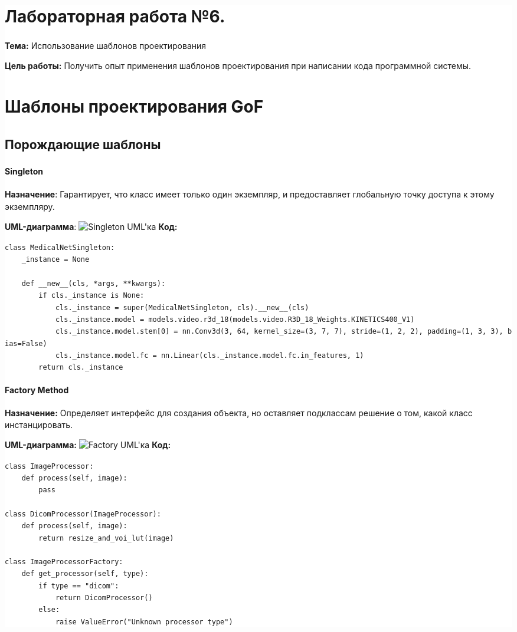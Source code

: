 # Лабораторная работа №6.
**Тема:** Использование шаблонов проектирования

**Цель работы:** Получить опыт применения шаблонов проектирования при написании кода программной системы.

# Шаблоны проектирования GoF

## Порождающие шаблоны

#### Singleton
**Назначение**: Гарантирует, что класс имеет только один экземпляр, и предоставляет глобальную точку доступа к этому экземпляру.

**UML-диаграмма**:
![Singleton UML'ка](images/singleton.png)
**Код:**
```
class MedicalNetSingleton:
    _instance = None

    def __new__(cls, *args, **kwargs):
        if cls._instance is None:
            cls._instance = super(MedicalNetSingleton, cls).__new__(cls)
            cls._instance.model = models.video.r3d_18(models.video.R3D_18_Weights.KINETICS400_V1)
            cls._instance.model.stem[0] = nn.Conv3d(3, 64, kernel_size=(3, 7, 7), stride=(1, 2, 2), padding=(1, 3, 3), bias=False)
            cls._instance.model.fc = nn.Linear(cls._instance.model.fc.in_features, 1)
        return cls._instance
```

#### Factory Method
**Назначение:** Определяет интерфейс для создания объекта, но оставляет подклассам решение о том, какой класс инстанцировать.

**UML-диаграмма:**
![Factory UML'ка](images/factory.png)
**Код:**
```
class ImageProcessor:
    def process(self, image):
        pass

class DicomProcessor(ImageProcessor):
    def process(self, image):
        return resize_and_voi_lut(image)

class ImageProcessorFactory:
    def get_processor(self, type):
        if type == "dicom":
            return DicomProcessor()
        else:
            raise ValueError("Unknown processor type")
```
